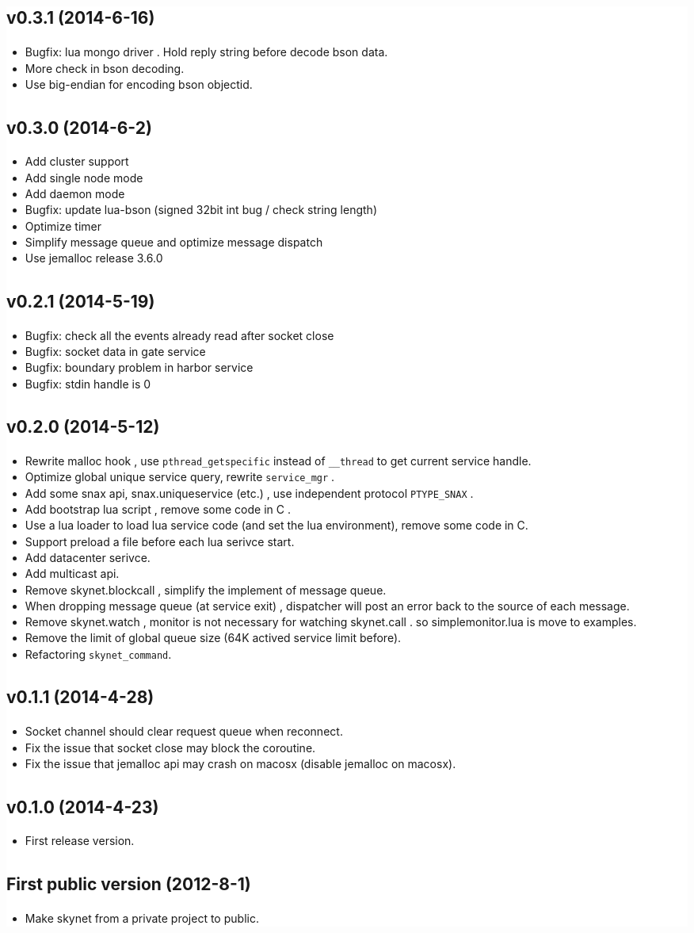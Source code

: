 v0.3.1 (2014-6-16)
-----------
* Bugfix: lua mongo driver . Hold reply string before decode bson data.
* More check in bson decoding.
* Use big-endian for encoding bson objectid.

v0.3.0 (2014-6-2)
-----------
* Add cluster support
* Add single node mode
* Add daemon mode
* Bugfix: update lua-bson (signed 32bit int bug / check string length)
* Optimize timer
* Simplify message queue and optimize message dispatch
* Use jemalloc release 3.6.0

v0.2.1 (2014-5-19)
-----------
* Bugfix: check all the events already read after socket close
* Bugfix: socket data in gate service 
* Bugfix: boundary problem in harbor service
* Bugfix: stdin handle is 0

v0.2.0 (2014-5-12)
-----------

* Rewrite malloc hook , use `pthread_getspecific` instead of `__thread` to get current service handle.
* Optimize global unique service query, rewrite `service_mgr` .
* Add some snax api, snax.uniqueservice (etc.) , use independent protocol `PTYPE_SNAX` .
* Add bootstrap lua script , remove some code in C .
* Use a lua loader to load lua service code (and set the lua environment), remove some code in C.
* Support preload a file before each lua serivce start.
* Add datacenter serivce.
* Add multicast api.
* Remove skynet.blockcall , simplify the implement of message queue.
* When dropping message queue (at service exit) , dispatcher will post an error back to the source of each message.
* Remove skynet.watch , monitor is not necessary for watching skynet.call . so simplemonitor.lua is move to examples.
* Remove the limit of global queue size (64K actived service limit before).
* Refactoring `skynet_command`.

v0.1.1 (2014-4-28)
------------------

* Socket channel should clear request queue when reconnect.
* Fix the issue that socket close may block the coroutine.
* Fix the issue that jemalloc api may crash on macosx (disable jemalloc on macosx).

v0.1.0 (2014-4-23)
------------------

* First release version.

First public version (2012-8-1)
------------------

* Make skynet from a private project to public.
